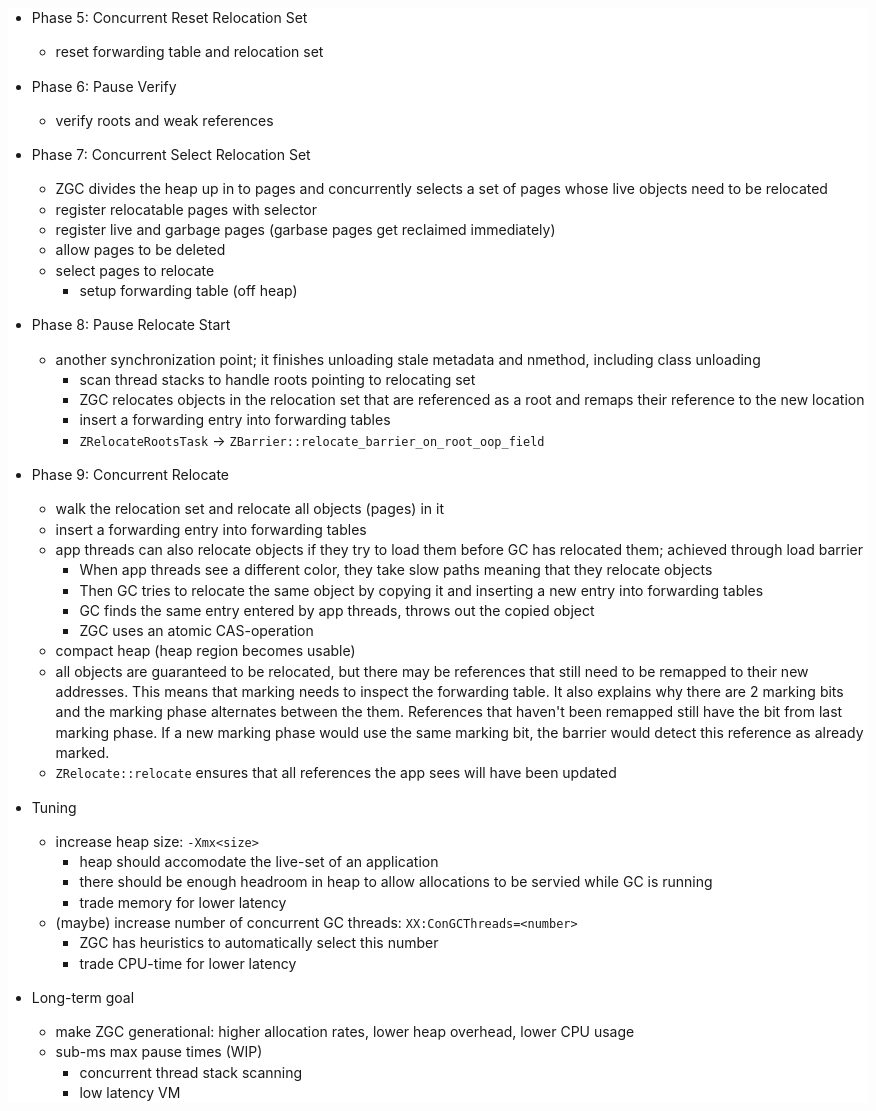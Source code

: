   - Phase 5: Concurrent Reset Relocation Set
    - reset forwarding table and relocation set

  - Phase 6: Pause Verify
    - verify roots and weak references

  - Phase 7: Concurrent Select Relocation Set
    - ZGC divides the heap up in to pages and concurrently selects a set of pages whose live objects need to be relocated
    - register relocatable pages with selector
    - register live and garbage pages (garbase pages get reclaimed immediately)
    - allow pages to be deleted
    - select pages to relocate
		- setup forwarding table (off heap)

  - Phase 8: Pause Relocate Start
    - another synchronization point; it finishes unloading stale metadata and nmethod, including class unloading
		- scan thread stacks to handle roots pointing to relocating set
		- ZGC relocates objects in the relocation set that are referenced as a root and remaps their reference to the new location
		- insert a forwarding entry into forwarding tables
		- `ZRelocateRootsTask` -> `ZBarrier::relocate_barrier_on_root_oop_field`

  - Phase 9: Concurrent Relocate
    - walk the relocation set and relocate all objects (pages) in it
    - insert a forwarding entry into forwarding tables
    - app threads can also relocate objects if they try to load them before GC has relocated them; achieved through load barrier
      - When app threads see a different color, they take slow paths meaning that they relocate objects
      - Then GC tries to relocate the same object by copying it and inserting a new entry into forwarding tables
      - GC finds the same entry entered by app threads, throws out the copied object
      - ZGC uses an atomic CAS-operation
    - compact heap (heap region becomes usable)
    - all objects are guaranteed to be relocated, but there may be references that still need to be remapped to their new addresses. This means that marking needs to inspect the forwarding table. It also explains why there are 2 marking bits and the marking phase alternates between the them. References that haven't been remapped still have the bit from last marking phase. If a new marking phase would use the same marking bit, the barrier would detect this reference as already marked.
    - `ZRelocate::relocate` ensures that all references the app sees will have been updated

- Tuning
  - increase heap size: `-Xmx<size>`
    - heap should accomodate the live-set of an application
    - there should be enough headroom in heap to allow allocations to be servied while GC is running
    - trade memory for lower latency
  - (maybe) increase number of concurrent GC threads: `XX:ConGCThreads=<number>`
    - ZGC has heuristics to automatically select this number
    - trade CPU-time for lower latency

- Long-term goal
  - make ZGC generational: higher allocation rates, lower heap overhead, lower CPU usage
  - sub-ms max pause times (WIP)
    - concurrent thread stack scanning
    - low latency VM
